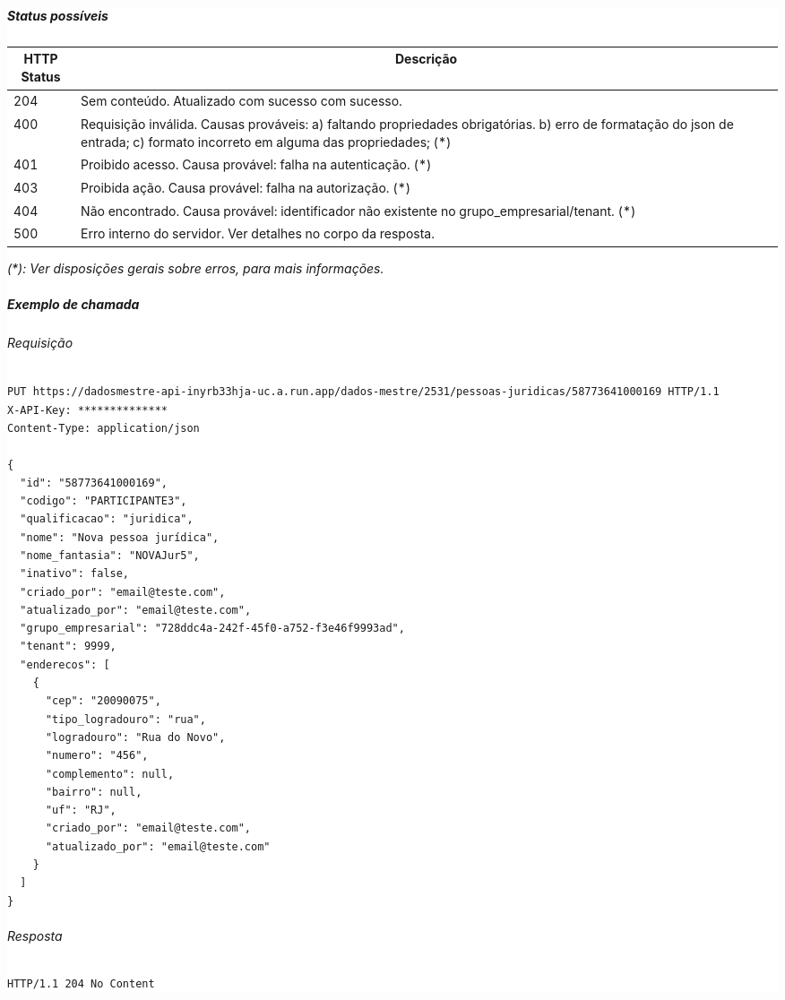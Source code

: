 ##### Status possíveis
| HTTP Status | Descrição                                                                                                                                                                    |
| ----------- | ---------------------------------------------------------------------------------------------------------------------------------------------------------------------------- |
| 204         | Sem conteúdo. Atualizado com sucesso com sucesso.                                                                                                                            |
| 400         | Requisição inválida. Causas prováveis: a) faltando propriedades obrigatórias. b) erro de formatação do json de entrada; c) formato incorreto em alguma das propriedades; (*) |
| 401         | Proibido acesso. Causa provável: falha na autenticação. (*)                                                                                                                  |
| 403         | Proibida ação. Causa provável: falha na autorização. (*)                                                                                                                     |
| 404         | Não encontrado. Causa provável: identificador não existente no grupo_empresarial/tenant. (*)                                                                                 |
| 500         | Erro interno do servidor. Ver detalhes no corpo da resposta.                                                                                                                 |

_(*): Ver disposições gerais sobre erros, para mais informações._

##### Exemplo de chamada

###### Requisição

```http
PUT https://dadosmestre-api-inyrb33hja-uc.a.run.app/dados-mestre/2531/pessoas-juridicas/58773641000169 HTTP/1.1
X-API-Key: **************
Content-Type: application/json

{
  "id": "58773641000169",
  "codigo": "PARTICIPANTE3",
  "qualificacao": "juridica",
  "nome": "Nova pessoa jurídica",
  "nome_fantasia": "NOVAJur5",
  "inativo": false,
  "criado_por": "email@teste.com",
  "atualizado_por": "email@teste.com",
  "grupo_empresarial": "728ddc4a-242f-45f0-a752-f3e46f9993ad",
  "tenant": 9999,
  "enderecos": [
    {
      "cep": "20090075",
      "tipo_logradouro": "rua",
      "logradouro": "Rua do Novo",
      "numero": "456",
      "complemento": null,
      "bairro": null,
      "uf": "RJ",
      "criado_por": "email@teste.com",
      "atualizado_por": "email@teste.com"
    }
  ]
}
```

###### Resposta

```http
HTTP/1.1 204 No Content
```



